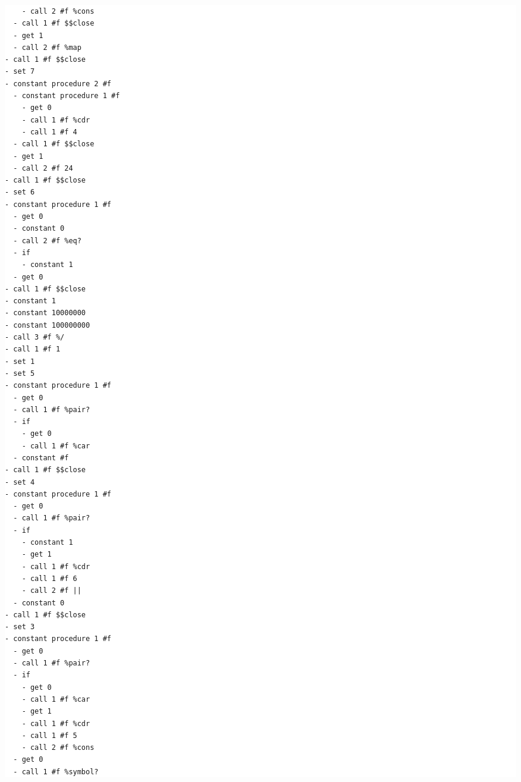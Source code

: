         - call 2 #f %cons
      - call 1 #f $$close
      - get 1
      - call 2 #f %map
    - call 1 #f $$close
    - set 7
    - constant procedure 2 #f
      - constant procedure 1 #f
        - get 0
        - call 1 #f %cdr
        - call 1 #f 4
      - call 1 #f $$close
      - get 1
      - call 2 #f 24
    - call 1 #f $$close
    - set 6
    - constant procedure 1 #f
      - get 0
      - constant 0
      - call 2 #f %eq?
      - if
        - constant 1
      - get 0
    - call 1 #f $$close
    - constant 1
    - constant 10000000
    - constant 100000000
    - call 3 #f %/
    - call 1 #f 1
    - set 1
    - set 5
    - constant procedure 1 #f
      - get 0
      - call 1 #f %pair?
      - if
        - get 0
        - call 1 #f %car
      - constant #f
    - call 1 #f $$close
    - set 4
    - constant procedure 1 #f
      - get 0
      - call 1 #f %pair?
      - if
        - constant 1
        - get 1
        - call 1 #f %cdr
        - call 1 #f 6
        - call 2 #f ||
      - constant 0
    - call 1 #f $$close
    - set 3
    - constant procedure 1 #f
      - get 0
      - call 1 #f %pair?
      - if
        - get 0
        - call 1 #f %car
        - get 1
        - call 1 #f %cdr
        - call 1 #f 5
        - call 2 #f %cons
      - get 0
      - call 1 #f %symbol?